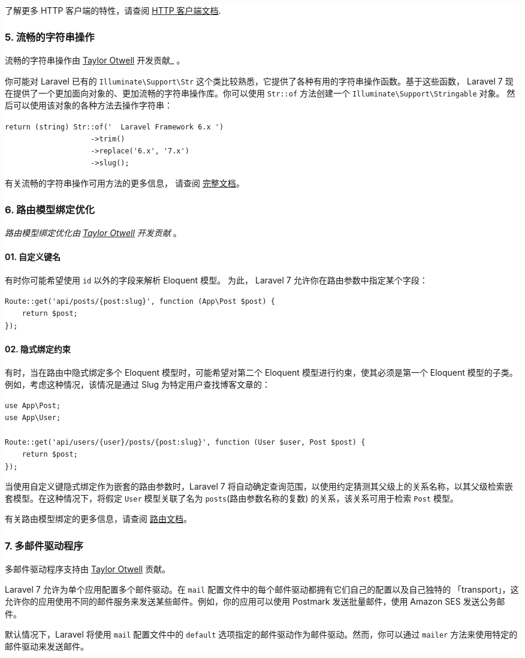 了解更多 HTTP 客户端的特性，请查阅 [HTTP 客户端文档](/docs/laravel/7.x/http-client/7487).

### 5. 流畅的字符串操作

流畅的字符串操作由 [Taylor Otwell](https://twitter.com/taylorotwell) 开发贡献_ 。








你可能对 Laravel 已有的 `Illuminate\Support\Str` 这个类比较熟悉，它提供了各种有用的字符串操作函数。基于这些函数， Laravel 7 现在提供了一个更加面向对象的、更加流畅的字符串操作库。你可以使用 `Str::of` 方法创建一个 `Illuminate\Support\Stringable` 对象。 然后可以使用该对象的各种方法去操作字符串：

    return (string) Str::of('  Laravel Framework 6.x ')
                        ->trim()
                        ->replace('6.x', '7.x')
                        ->slug();

有关流畅的字符串操作可用方法的更多信息， 请查阅 [完整文档](/docs/laravel/7.x/helpers/7486#0c722c)。

### 6. 路由模型绑定优化

_路由模型绑定优化由 [Taylor Otwell](https://twitter.com/taylorotwell) 开发贡献_ 。

#### 01. 自定义键名

有时你可能希望使用 `id` 以外的字段来解析 Eloquent 模型。 为此， Laravel 7 允许你在路由参数中指定某个字段：

    Route::get('api/posts/{post:slug}', function (App\Post $post) {
        return $post;
    });


#### 02. 隐式绑定约束

有时，当在路由中隐式绑定多个 Eloquent 模型时，可能希望对第二个 Eloquent 模型进行约束，使其必须是第一个 Eloquent 模型的子类。例如，考虑这种情况，该情况是通过 Slug 为特定用户查找博客文章的：

    use App\Post;
    use App\User;

    Route::get('api/users/{user}/posts/{post:slug}', function (User $user, Post $post) {
        return $post;
    });

当使用自定义键隐式绑定作为嵌套的路由参数时，Laravel 7 将自动确定查询范围，以使用约定猜测其父级上的关系名称，以其父级检索嵌套模型。在这种情况下，将假定 `User` 模型关联了名为 `posts`(路由参数名称的复数) 的关系，该关系可用于检索 `Post` 模型。

有关路由模型绑定的更多信息，请查阅 [路由文档](/docs/laravel/7.x/routing#route-model-binding)。

### 7. 多邮件驱动程序

多邮件驱动程序支持由 [Taylor Otwell](https://twitter.com/taylorotwell) 贡献。

Laravel 7 允许为单个应用配置多个邮件驱动。在 `mail` 配置文件中的每个邮件驱动都拥有它们自己的配置以及自己独特的 「transport」，这允许你的应用使用不同的邮件服务来发送某些邮件。例如，你的应用可以使用 Postmark 发送批量邮件，使用 Amazon SES 发送公务邮件。

默认情况下，Laravel 将使用 `mail` 配置文件中的 `default` 选项指定的邮件驱动作为邮件驱动。然而，你可以通过 `mailer` 方法来使用特定的邮件驱动来发送邮件。

